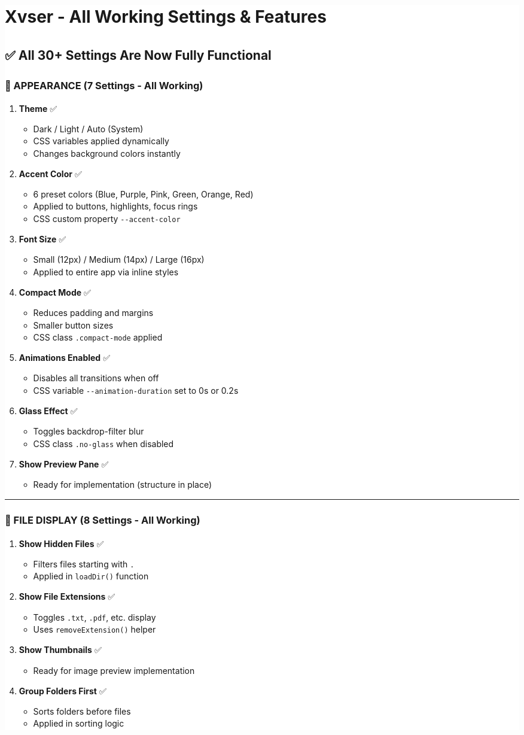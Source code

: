 # Xvser - All Working Settings & Features

## ✅ All 30+ Settings Are Now Fully Functional

### 🎨 APPEARANCE (7 Settings - All Working)

1. **Theme** ✅
   - Dark / Light / Auto (System)
   - CSS variables applied dynamically
   - Changes background colors instantly

2. **Accent Color** ✅
   - 6 preset colors (Blue, Purple, Pink, Green, Orange, Red)
   - Applied to buttons, highlights, focus rings
   - CSS custom property `--accent-color`

3. **Font Size** ✅
   - Small (12px) / Medium (14px) / Large (16px)
   - Applied to entire app via inline styles

4. **Compact Mode** ✅
   - Reduces padding and margins
   - Smaller button sizes
   - CSS class `.compact-mode` applied

5. **Animations Enabled** ✅
   - Disables all transitions when off
   - CSS variable `--animation-duration` set to 0s or 0.2s

6. **Glass Effect** ✅
   - Toggles backdrop-filter blur
   - CSS class `.no-glass` when disabled

7. **Show Preview Pane** ✅
   - Ready for implementation (structure in place)

---

### 📁 FILE DISPLAY (8 Settings - All Working)

1. **Show Hidden Files** ✅
   - Filters files starting with `.`
   - Applied in `loadDir()` function

2. **Show File Extensions** ✅
   - Toggles `.txt`, `.pdf`, etc. display
   - Uses `removeExtension()` helper

3. **Show Thumbnails** ✅
   - Ready for image preview implementation

4. **Group Folders First** ✅
   - Sorts folders before files
   - Applied in sorting logic
